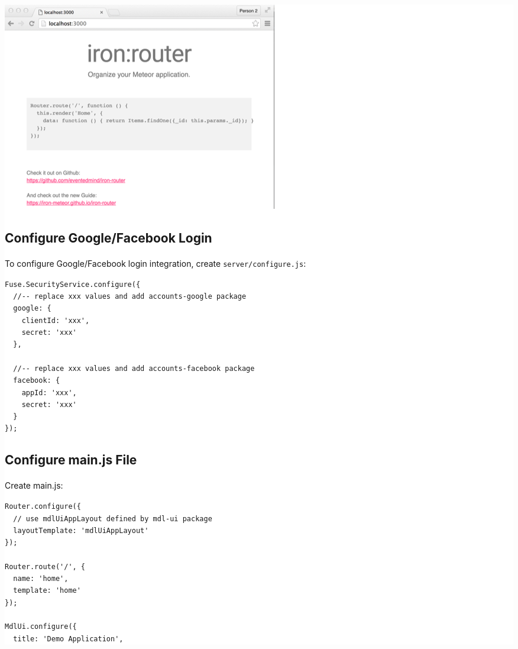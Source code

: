 ![home-1](pix/home-1.png)

## Configure Google/Facebook Login

To configure Google/Facebook login integration, create `server/configure.js`:

    Fuse.SecurityService.configure({
      //-- replace xxx values and add accounts-google package
      google: {
        clientId: 'xxx',
        secret: 'xxx'
      },
    
      //-- replace xxx values and add accounts-facebook package
      facebook: {
        appId: 'xxx',
        secret: 'xxx'
      }
    });

## Configure main.js File

Create main.js:

    Router.configure({
      // use mdlUiAppLayout defined by mdl-ui package
      layoutTemplate: 'mdlUiAppLayout'
    });
    
    Router.route('/', {
      name: 'home',
      template: 'home'
    });
    
    MdlUi.configure({
      title: 'Demo Application',
      